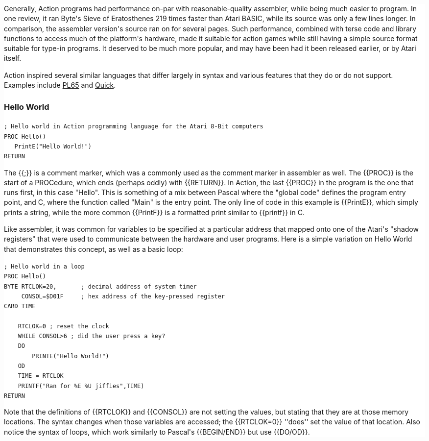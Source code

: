 Generally, Action programs had performance on-par with reasonable-quality [assembler](../assembler/index.md), while being much easier to program. In one review, it ran Byte's Sieve of Eratosthenes 219 times faster than Atari BASIC, while its source was only a few lines longer. In comparison, the assembler version's source ran on for several pages. Such performance, combined with terse code and library functions to access much of the platform's hardware, made it suitable for action games while still having a simple source format suitable for type-in programs. It deserved to be much more popular, and may have been had it been released earlier, or by Atari itself.  
  
Action inspired several similar languages that differ largely in syntax and various features that they do or do not support. Examples include [PL65](../PL65/index.md) and [Quick](../Quick/index.md).  
  
  
### Hello World  
  
```
; Hello world in Action programming language for the Atari 8-Bit computers
PROC Hello()
   PrintE("Hello World!")
RETURN
```
  
The {{;}} is a comment marker, which was a commonly used as the comment marker in assembler as well. The {{PROC}} is the start of a PROCedure, which ends (perhaps oddly) with {{RETURN}}. In Action, the last {{PROC}} in the program is the one that runs first, in this case "Hello". This is something of a mix between Pascal where the "global code" defines the program entry point, and C, where the function called "Main" is the entry point. The only line of code in this example is {{PrintE}}, which simply prints a string, while the more common {{PrintF}} is a formatted print similar to {{printf}} in C.  
  
Like assembler, it was common for variables to be specified at a particular address that mapped onto one of the Atari's "shadow registers" that were used to communicate between the hardware and user programs. Here is a simple variation on Hello World that demonstrates this concept, as well as a basic loop:  
```
; Hello world in a loop
PROC Hello()
BYTE RTCLOK=20,       ; decimal address of system timer
     CONSOL=$D01F     ; hex address of the key-pressed register
CARD TIME
     
    RTCLOK=0 ; reset the clock
    WHILE CONSOL>6 ; did the user press a key?
    DO
        PRINTE("Hello World!")
    OD
    TIME = RTCLOK
    PRINTF("Ran for %E %U jiffies",TIME)
RETURN
```
Note that the definitions of {{RTCLOK}} and {{CONSOL}} are not setting the values, but stating that they are at those memory locations. The syntax changes when those variables are accessed; the {{RTCLOK=0}} ''does'' set the value of that location. Also notice the syntax of loops, which work similarly to Pascal's {{BEGIN/END}} but use {{DO/OD}}.  
  